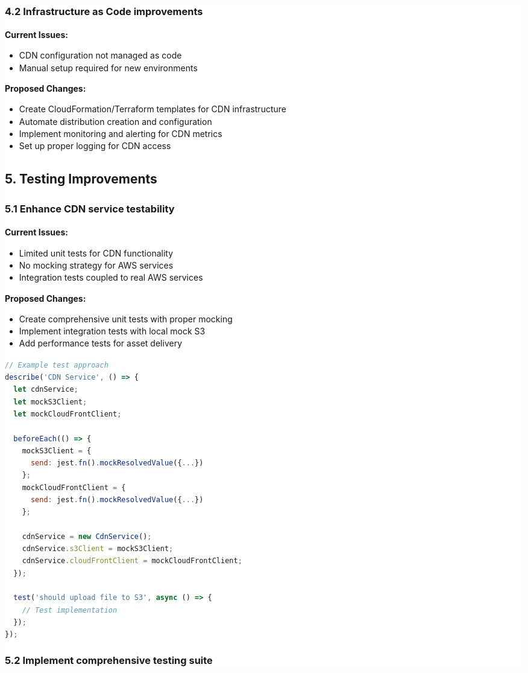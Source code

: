 ### 4.2 Infrastructure as Code improvements

**Current Issues:**
- CDN configuration not managed as code
- Manual setup required for new environments

**Proposed Changes:**
- Create CloudFormation/Terraform templates for CDN infrastructure
- Automate distribution creation and configuration
- Implement monitoring and alerting for CDN metrics
- Set up proper logging for CDN access

## 5. Testing Improvements

### 5.1 Enhance CDN service testability

**Current Issues:**
- Limited unit tests for CDN functionality
- No mocking strategy for AWS services
- Integration tests coupled to real AWS services

**Proposed Changes:**
- Create comprehensive unit tests with proper mocking
- Implement integration tests with local mock S3
- Add performance tests for asset delivery

```javascript
// Example test approach
describe('CDN Service', () => {
  let cdnService;
  let mockS3Client;
  let mockCloudFrontClient;
  
  beforeEach(() => {
    mockS3Client = {
      send: jest.fn().mockResolvedValue({...})
    };
    mockCloudFrontClient = {
      send: jest.fn().mockResolvedValue({...})
    };
    
    cdnService = new CdnService();
    cdnService.s3Client = mockS3Client;
    cdnService.cloudFrontClient = mockCloudFrontClient;
  });
  
  test('should upload file to S3', async () => {
    // Test implementation
  });
});
```

### 5.2 Implement comprehensive testing suite
